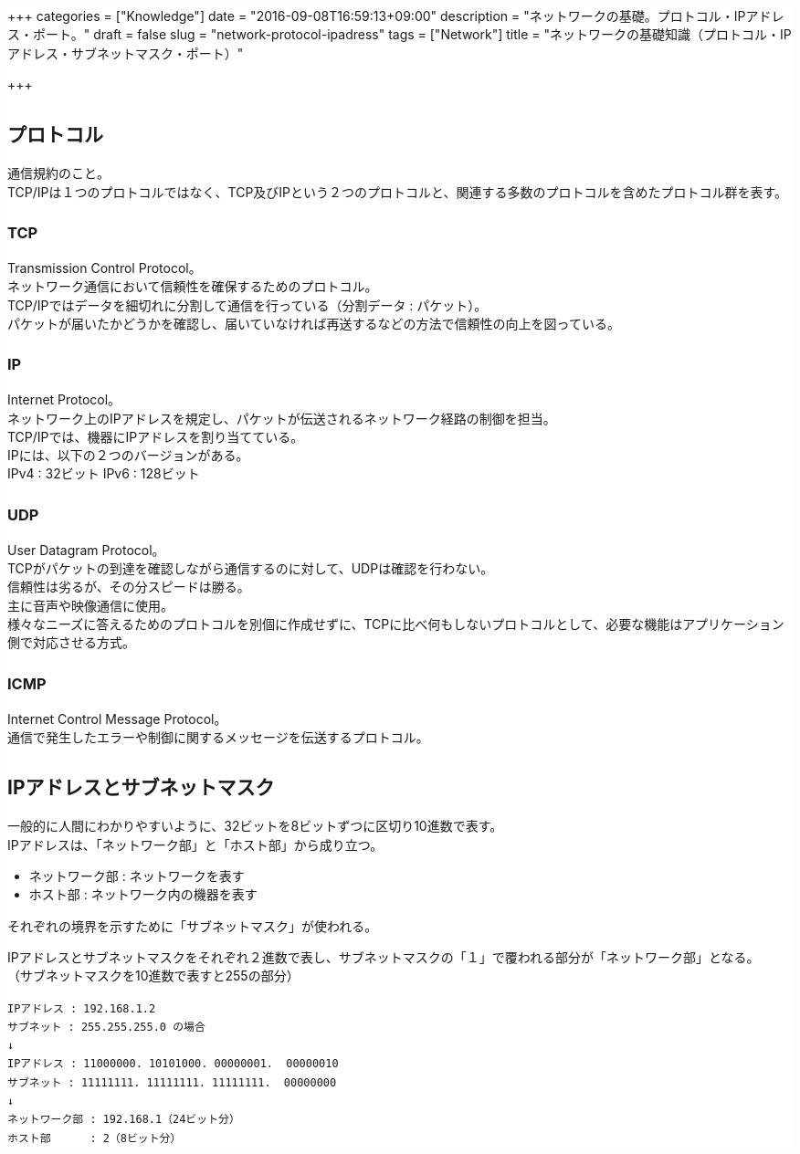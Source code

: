 +++
categories = ["Knowledge"]
date = "2016-09-08T16:59:13+09:00"
description = "ネットワークの基礎。プロトコル・IPアドレス・ポート。"
draft = false
slug = "network-protocol-ipadress"
tags = ["Network"]
title = "ネットワークの基礎知識（プロトコル・IPアドレス・サブネットマスク・ポート）"

+++
## プロトコル
通信規約のこと。  
TCP/IPは１つのプロトコルではなく、TCP及びIPという２つのプロトコルと、関連する多数のプロトコルを含めたプロトコル群を表す。

### TCP
Transmission Control Protocol。  
ネットワーク通信において信頼性を確保するためのプロトコル。  
TCP/IPではデータを細切れに分割して通信を行っている（分割データ : パケット）。  
パケットが届いたかどうかを確認し、届いていなければ再送するなどの方法で信頼性の向上を図っている。

### IP
Internet Protocol。  
ネットワーク上のIPアドレスを規定し、パケットが伝送されるネットワーク経路の制御を担当。  
TCP/IPでは、機器にIPアドレスを割り当てている。  
IPには、以下の２つのバージョンがある。  
IPv4 : 32ビット
IPv6 : 128ビット

### UDP
User Datagram Protocol。  
TCPがパケットの到達を確認しながら通信するのに対して、UDPは確認を行わない。  
信頼性は劣るが、その分スピードは勝る。  
主に音声や映像通信に使用。  
様々なニーズに答えるためのプロトコルを別個に作成せずに、TCPに比べ何もしないプロトコルとして、必要な機能はアプリケーション側で対応させる方式。  


### ICMP
Internet Control Message Protocol。  
通信で発生したエラーや制御に関するメッセージを伝送するプロトコル。


## IPアドレスとサブネットマスク
一般的に人間にわかりやすいように、32ビットを8ビットずつに区切り10進数で表す。  
IPアドレスは、「ネットワーク部」と「ホスト部」から成り立つ。  

- ネットワーク部 : ネットワークを表す  
- ホスト部 : ネットワーク内の機器を表す  

それぞれの境界を示すために「サブネットマスク」が使われる。  

IPアドレスとサブネットマスクをそれぞれ２進数で表し、サブネットマスクの「１」で覆われる部分が「ネットワーク部」となる。  
（サブネットマスクを10進数で表すと255の部分）
```
IPアドレス : 192.168.1.2
サブネット : 255.255.255.0 の場合
↓
IPアドレス : 11000000. 10101000. 00000001.  00000010
サブネット : 11111111. 11111111. 11111111.  00000000
↓
ネットワーク部 : 192.168.1（24ビット分）
ホスト部　　　 : 2（8ビット分）
```
